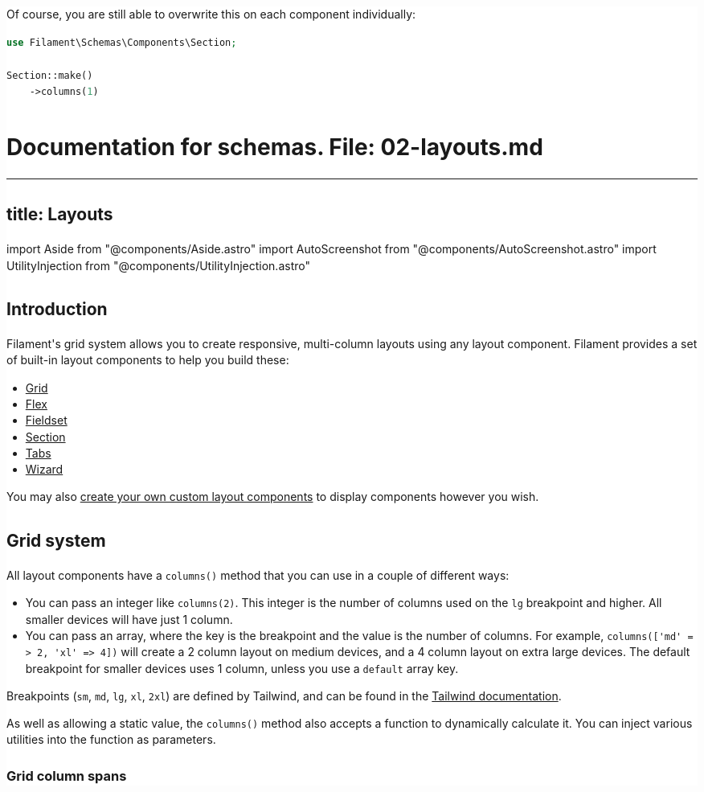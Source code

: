 Of course, you are still able to overwrite this on each component individually:

```php
use Filament\Schemas\Components\Section;

Section::make()
    ->columns(1)
```

# Documentation for schemas. File: 02-layouts.md
---
title: Layouts
---
import Aside from "@components/Aside.astro"
import AutoScreenshot from "@components/AutoScreenshot.astro"
import UtilityInjection from "@components/UtilityInjection.astro"

## Introduction

Filament's grid system allows you to create responsive, multi-column layouts using any layout component. Filament provides a set of built-in layout components to help you build these:

- [Grid](#grid-component)
- [Flex](#flex-component)
- [Fieldset](#fieldset-component)
- [Section](sections)
- [Tabs](tabs)
- [Wizard](wizards)

You may also [create your own custom layout components](custom-components#custom-layout-components) to display components however you wish.

## Grid system

All layout components have a `columns()` method that you can use in a couple of different ways:

- You can pass an integer like `columns(2)`. This integer is the number of columns used on the `lg` breakpoint and higher. All smaller devices will have just 1 column.
- You can pass an array, where the key is the breakpoint and the value is the number of columns. For example, `columns(['md' => 2, 'xl' => 4])` will create a 2 column layout on medium devices, and a 4 column layout on extra large devices. The default breakpoint for smaller devices uses 1 column, unless you use a `default` array key.

Breakpoints (`sm`, `md`, `lg`, `xl`, `2xl`) are defined by Tailwind, and can be found in the [Tailwind documentation](https://tailwindcss.com/docs/responsive-design#overview).

<UtilityInjection set="schemaComponents" version="4.x">As well as allowing a static value, the `columns()` method also accepts a function to dynamically calculate it. You can inject various utilities into the function as parameters.</UtilityInjection>

### Grid column spans

